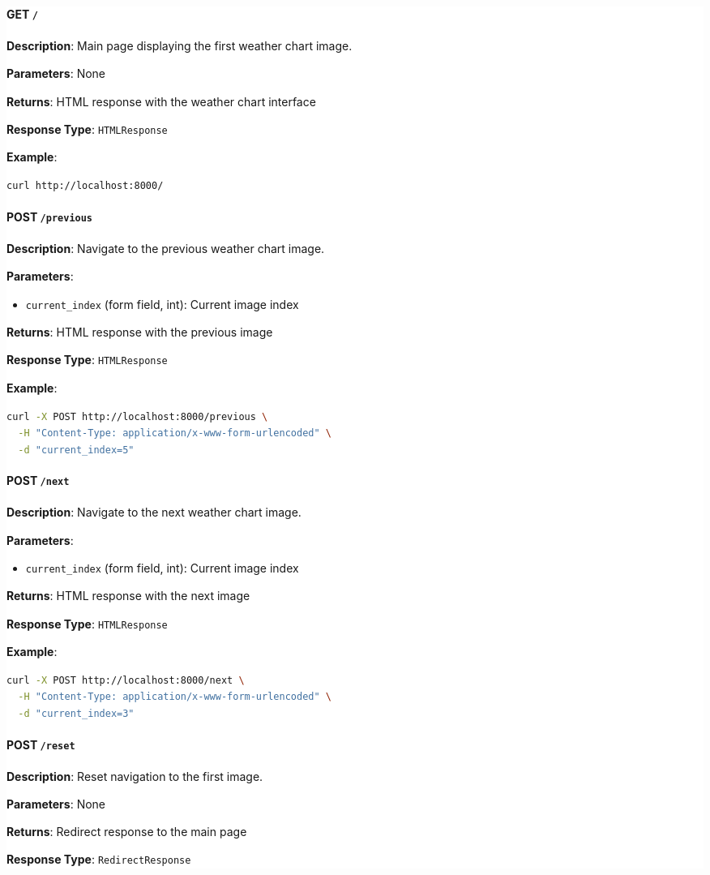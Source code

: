 #### GET `/`

**Description**: Main page displaying the first weather chart image.

**Parameters**: None

**Returns**: HTML response with the weather chart interface

**Response Type**: `HTMLResponse`

**Example**:
```bash
curl http://localhost:8000/
```

#### POST `/previous`

**Description**: Navigate to the previous weather chart image.

**Parameters**:
- `current_index` (form field, int): Current image index

**Returns**: HTML response with the previous image

**Response Type**: `HTMLResponse`

**Example**:
```bash
curl -X POST http://localhost:8000/previous \
  -H "Content-Type: application/x-www-form-urlencoded" \
  -d "current_index=5"
```

#### POST `/next`

**Description**: Navigate to the next weather chart image.

**Parameters**:
- `current_index` (form field, int): Current image index

**Returns**: HTML response with the next image

**Response Type**: `HTMLResponse`

**Example**:
```bash
curl -X POST http://localhost:8000/next \
  -H "Content-Type: application/x-www-form-urlencoded" \
  -d "current_index=3"
```

#### POST `/reset`

**Description**: Reset navigation to the first image.

**Parameters**: None

**Returns**: Redirect response to the main page

**Response Type**: `RedirectResponse`
